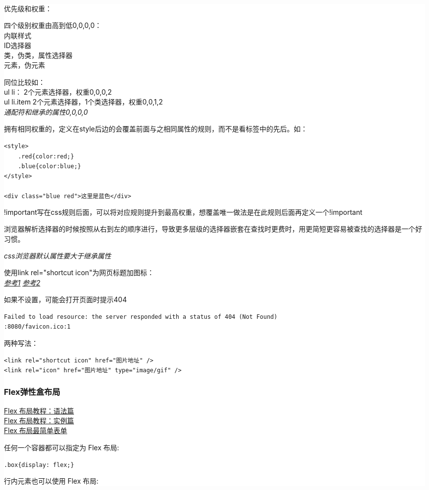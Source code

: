 优先级和权重：      

四个级别权重由高到低0,0,0,0：     
内联样式     
ID选择器     
类，伪类，属性选择器     
元素，伪元素     

同位比较如：     
ul li： 2个元素选择器，权重0,0,0,2     
ul li.item 2个元素选择器，1个类选择器，权重0,0,1,2     
*通配符和继承的属性0,0,0,0*    

拥有相同权重的，定义在style后边的会覆盖前面与之相同属性的规则，而不是看标签中的先后。如：     

```
<style>
	.red{color:red;}
	.blue{color:blue;}
</style>

<div class="blue red">这里是蓝色</div>
```    

!important写在css规则后面，可以将对应规则提升到最高权重，想覆盖唯一做法是在此规则后面再定义一个!important     

浏览器解析选择器的时候按照从右到左的顺序进行，导致更多层级的选择器嵌套在查找时更费时，用更简短更容易被查找的选择器是一个好习惯。       

*css浏览器默认属性要大于继承属性*      

使用link rel="shortcut icon"为网页标题加图标：         
*[参考1](http://www.cnblogs.com/lxg0/p/7644737.html) [参考2](https://www.cnblogs.com/GoTing/p/7494307.html)*            

如果不设置，可能会打开页面时提示404               

```
Failed to load resource: the server responded with a status of 404 (Not Found)
:8080/favicon.ico:1 
```      

两种写法：            

```
<link rel="shortcut icon" href="图片地址" />
<link rel="icon" href="图片地址" type="image/gif" />
```            
           
<h3 id="4">Flex弹性盒布局</h3>       

[Flex 布局教程：语法篇](http://www.ruanyifeng.com/blog/2015/07/flex-grammar.html)          
[Flex 布局教程：实例篇](http://www.ruanyifeng.com/blog/2015/07/flex-examples.html)            
[Flex 布局最简单表单](http://www.ruanyifeng.com/blog/2018/10/flexbox-form.html)              

任何一个容器都可以指定为 Flex 布局:        

`.box{display: flex;}`         

行内元素也可以使用 Flex 布局:         
